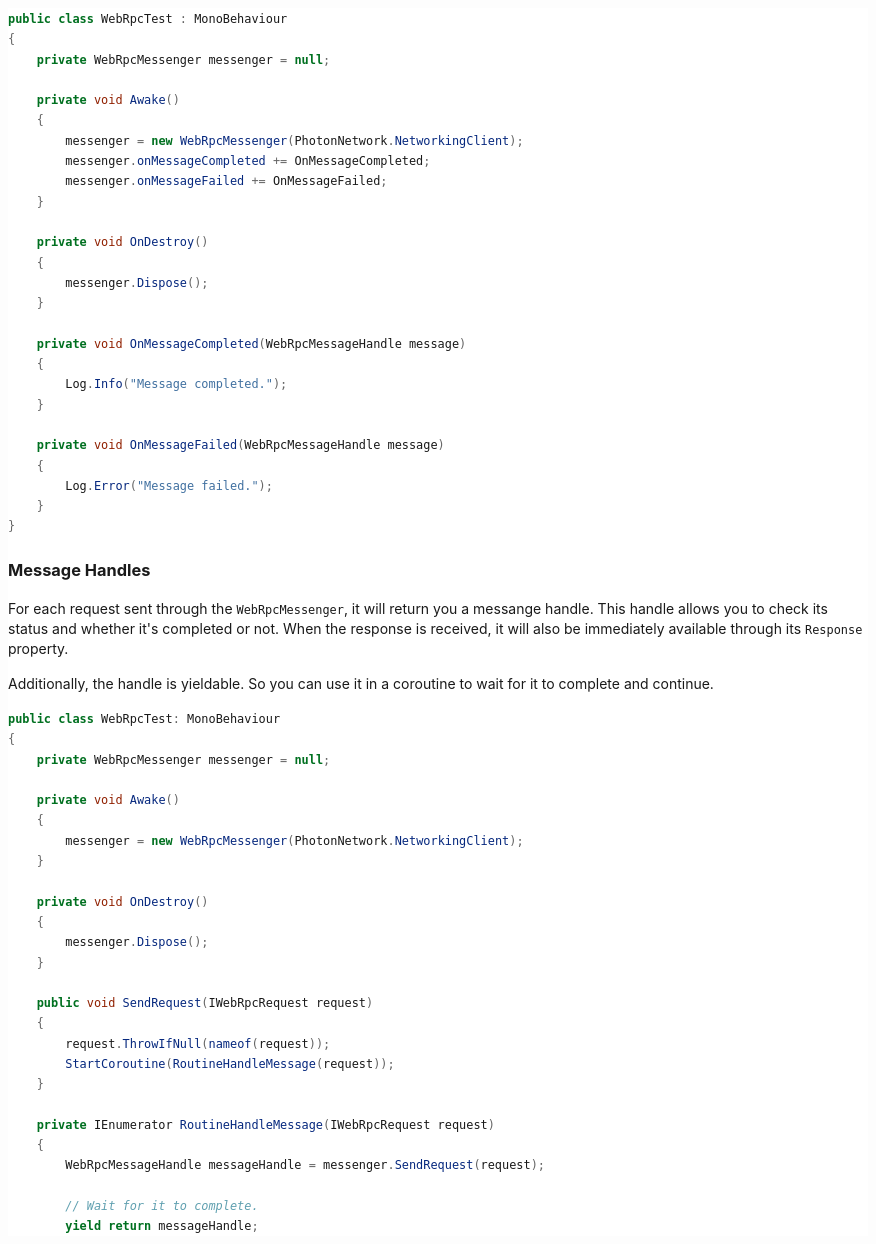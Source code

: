```cs
public class WebRpcTest : MonoBehaviour
{
	private WebRpcMessenger messenger = null;

	private void Awake()
	{
		messenger = new WebRpcMessenger(PhotonNetwork.NetworkingClient);
		messenger.onMessageCompleted += OnMessageCompleted;
		messenger.onMessageFailed += OnMessageFailed;
	}

	private void OnDestroy()
	{
		messenger.Dispose();
	}

	private void OnMessageCompleted(WebRpcMessageHandle message)
	{
		Log.Info("Message completed.");
	}

	private void OnMessageFailed(WebRpcMessageHandle message)
	{
		Log.Error("Message failed.");
	}
}
```

### Message Handles

For each request sent through the `WebRpcMessenger`, it will return you a messange handle. This handle allows you to check its status and whether it's completed or not. When the response is received, it will also be immediately available through its `Response` property.

Additionally, the handle is yieldable. So you can use it in a coroutine to wait for it to complete and continue.

```cs
public class WebRpcTest: MonoBehaviour
{
	private WebRpcMessenger messenger = null;

	private void Awake()
	{
		messenger = new WebRpcMessenger(PhotonNetwork.NetworkingClient);
	}

	private void OnDestroy()
	{
		messenger.Dispose();
	}

	public void SendRequest(IWebRpcRequest request)
	{
		request.ThrowIfNull(nameof(request));
		StartCoroutine(RoutineHandleMessage(request));
	}

	private IEnumerator RoutineHandleMessage(IWebRpcRequest request)
	{
		WebRpcMessageHandle messageHandle = messenger.SendRequest(request);

		// Wait for it to complete.
		yield return messageHandle;
```